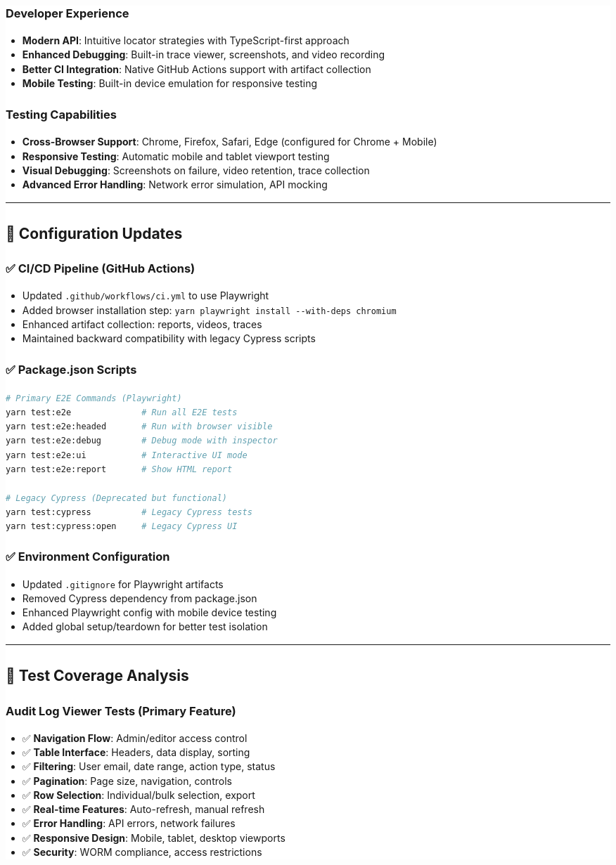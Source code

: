 ### Developer Experience
- **Modern API**: Intuitive locator strategies with TypeScript-first approach
- **Enhanced Debugging**: Built-in trace viewer, screenshots, and video recording
- **Better CI Integration**: Native GitHub Actions support with artifact collection
- **Mobile Testing**: Built-in device emulation for responsive testing

### Testing Capabilities
- **Cross-Browser Support**: Chrome, Firefox, Safari, Edge (configured for Chrome + Mobile)
- **Responsive Testing**: Automatic mobile and tablet viewport testing
- **Visual Debugging**: Screenshots on failure, video retention, trace collection
- **Advanced Error Handling**: Network error simulation, API mocking

---

## 🔧 Configuration Updates

### ✅ CI/CD Pipeline (GitHub Actions)
- Updated `.github/workflows/ci.yml` to use Playwright
- Added browser installation step: `yarn playwright install --with-deps chromium`
- Enhanced artifact collection: reports, videos, traces
- Maintained backward compatibility with legacy Cypress scripts

### ✅ Package.json Scripts
```bash
# Primary E2E Commands (Playwright)
yarn test:e2e              # Run all E2E tests
yarn test:e2e:headed       # Run with browser visible
yarn test:e2e:debug        # Debug mode with inspector
yarn test:e2e:ui           # Interactive UI mode
yarn test:e2e:report       # Show HTML report

# Legacy Cypress (Deprecated but functional)
yarn test:cypress          # Legacy Cypress tests
yarn test:cypress:open     # Legacy Cypress UI
```

### ✅ Environment Configuration
- Updated `.gitignore` for Playwright artifacts
- Removed Cypress dependency from package.json
- Enhanced Playwright config with mobile device testing
- Added global setup/teardown for better test isolation

---

## 🧪 Test Coverage Analysis

### Audit Log Viewer Tests (Primary Feature)
- ✅ **Navigation Flow**: Admin/editor access control
- ✅ **Table Interface**: Headers, data display, sorting
- ✅ **Filtering**: User email, date range, action type, status
- ✅ **Pagination**: Page size, navigation, controls
- ✅ **Row Selection**: Individual/bulk selection, export
- ✅ **Real-time Features**: Auto-refresh, manual refresh
- ✅ **Error Handling**: API errors, network failures
- ✅ **Responsive Design**: Mobile, tablet, desktop viewports
- ✅ **Security**: WORM compliance, access restrictions
